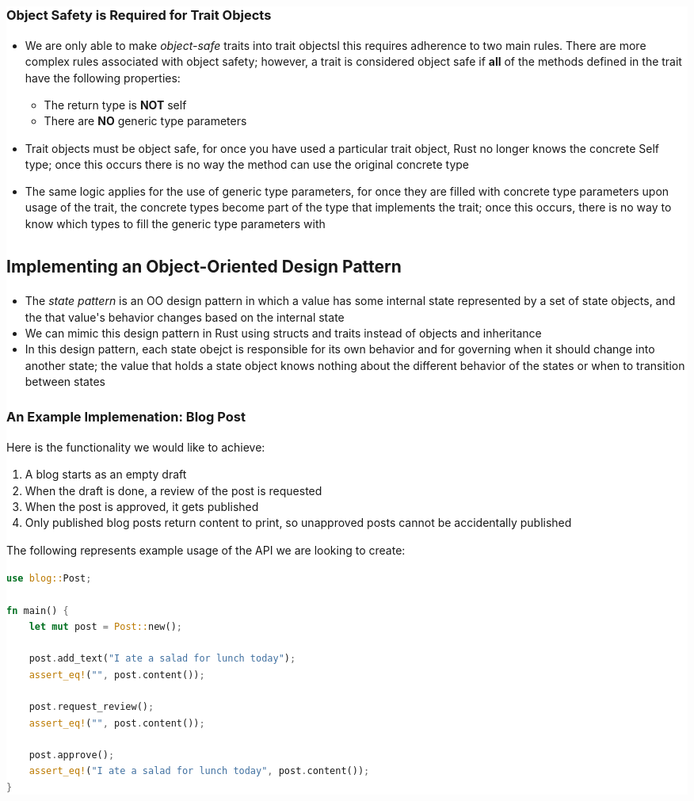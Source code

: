 ### Object Safety is Required for Trait Objects
- We are only able to make *object-safe* traits into trait objectsl this requires adherence
to two main rules. There are more complex rules associated with object safety; however,
a trait is considered object safe if **all** of the methods defined in the trait have the following
properties:
    - The return type is **NOT** self
    - There are **NO** generic type parameters

- Trait objects must be object safe, for once you have used a particular trait object, Rust no
longer knows the concrete Self type; once this occurs there is no way the method can use the
original concrete type
- The same logic applies for the use of generic type parameters, for once they are filled with
concrete type parameters upon usage of the trait, the concrete types become part of the type that
implements the trait; once this occurs, there is no way to know which types to fill the generic
type parameters with

## Implementing an Object-Oriented Design Pattern
- The *state pattern* is an OO design pattern in which a value has some internal state represented
by a set of state objects, and the that value's behavior changes based on the internal state
- We can mimic this design pattern in Rust using structs and traits instead of objects and
inheritance
- In this design pattern, each state obejct is responsible for its own behavior and for governing
when it should change into another state; the value that holds a state object knows nothing
about the different behavior of the states or when to transition between states

### An Example Implemenation: Blog Post
Here is the functionality we would like to achieve:
1. A blog starts as an empty draft
2. When the draft is done, a review of the post is requested
3. When the post is approved, it gets published
4. Only published blog posts return content to print, so unapproved posts cannot be accidentally
published

The following represents example usage of the API we are looking to create:

```rust
use blog::Post;

fn main() {
    let mut post = Post::new();

    post.add_text("I ate a salad for lunch today");
    assert_eq!("", post.content());

    post.request_review();
    assert_eq!("", post.content());

    post.approve();
    assert_eq!("I ate a salad for lunch today", post.content());
}
```
